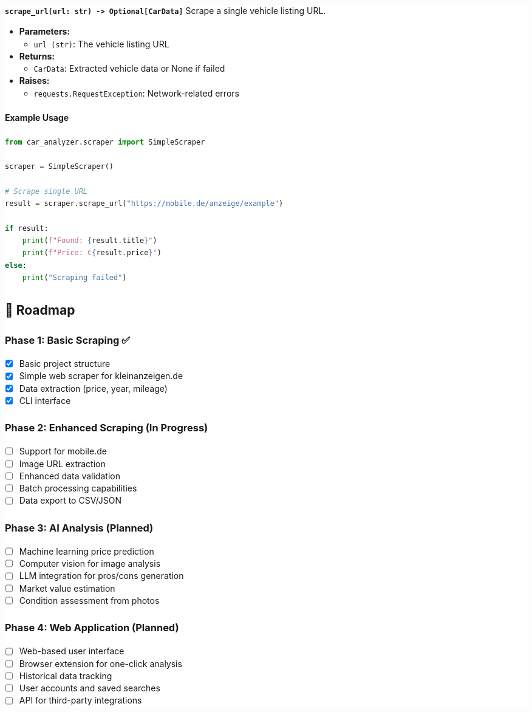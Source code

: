 **`scrape_url(url: str) -> Optional[CarData]`**
Scrape a single vehicle listing URL.

- **Parameters:**
  - `url (str)`: The vehicle listing URL
- **Returns:**
  - `CarData`: Extracted vehicle data or None if failed
- **Raises:**
  - `requests.RequestException`: Network-related errors

#### Example Usage

```python
from car_analyzer.scraper import SimpleScraper

scraper = SimpleScraper()

# Scrape single URL
result = scraper.scrape_url("https://mobile.de/anzeige/example")

if result:
    print(f"Found: {result.title}")
    print(f"Price: €{result.price}")
else:
    print("Scraping failed")
```

## 🎯 Roadmap

### Phase 1: Basic Scraping ✅
- [x] Basic project structure
- [x] Simple web scraper for kleinanzeigen.de
- [x] Data extraction (price, year, mileage)
- [x] CLI interface

### Phase 2: Enhanced Scraping (In Progress)
- [ ] Support for mobile.de
- [ ] Image URL extraction
- [ ] Enhanced data validation
- [ ] Batch processing capabilities
- [ ] Data export to CSV/JSON

### Phase 3: AI Analysis (Planned)
- [ ] Machine learning price prediction
- [ ] Computer vision for image analysis
- [ ] LLM integration for pros/cons generation
- [ ] Market value estimation
- [ ] Condition assessment from photos

### Phase 4: Web Application (Planned)
- [ ] Web-based user interface
- [ ] Browser extension for one-click analysis
- [ ] Historical data tracking
- [ ] User accounts and saved searches
- [ ] API for third-party integrations

